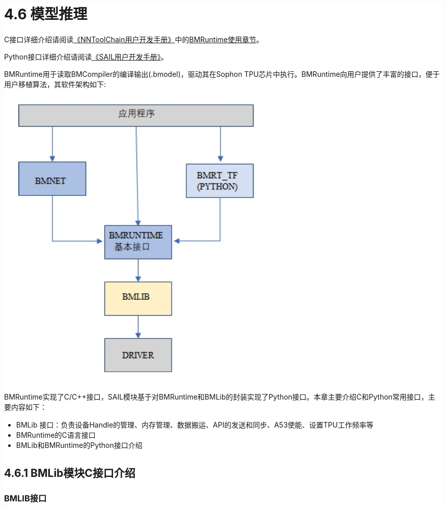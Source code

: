 # 4.6 模型推理

C接口详细介绍请阅读[《NNToolChain用户开发手册》](https://doc.sophgo.com/docs/docs\_latest\_release/nntc/html/index.html)中的[BMRuntime使用章节](https://doc.sophgo.com/docs/docs\_latest\_release/nntc/html/usage/runtime.html)。

​Python接口详细介绍请阅读[《SAIL用户开发手册》](https://doc.sophgo.com/docs/docs\_latest\_release/sophon-inference/html/index.html)。

​BMRuntime用于读取BMCompiler的编译输出(.bmodel)，驱动其在Sophon TPU芯片中执行。BMRuntime向用户提供了丰富的接口，便于用户移植算法，其软件架构如下:

![](<../.gitbook/assets/1 (4).png>)

BMRuntime实现了C/C++接口，SAIL模块基于对BMRuntime和BMLib的封装实现了Python接口。本章主要介绍C和Python常用接口，主要内容如下：

* BMLib 接口：负责设备Handle的管理、内存管理、数据搬运、API的发送和同步、A53使能、设置TPU工作频率等
* BMRuntime的C语言接口
* BMLib和BMRuntime的Python接口介绍

## 4.6.1 BMLib模块C接口介绍

### BMLIB接口
